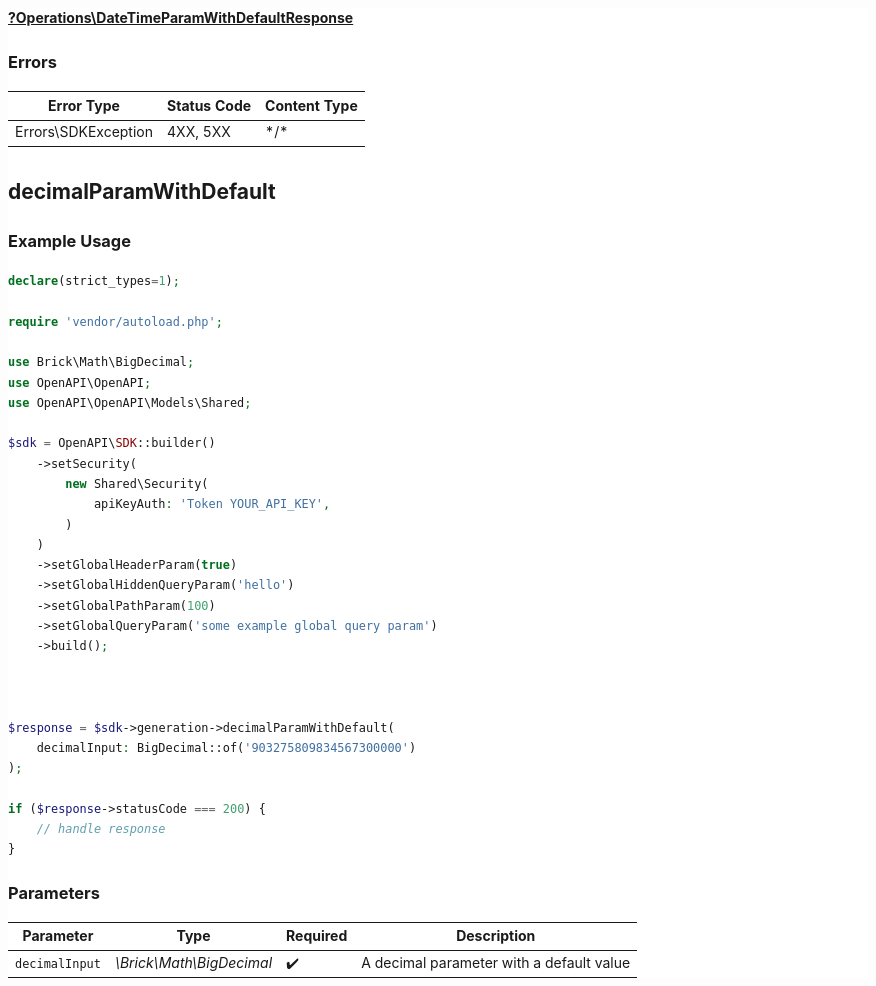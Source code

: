 **[?Operations\DateTimeParamWithDefaultResponse](../../Models/Operations/DateTimeParamWithDefaultResponse.md)**

### Errors

| Error Type          | Status Code         | Content Type        |
| ------------------- | ------------------- | ------------------- |
| Errors\SDKException | 4XX, 5XX            | \*/\*               |

## decimalParamWithDefault

### Example Usage

```php
declare(strict_types=1);

require 'vendor/autoload.php';

use Brick\Math\BigDecimal;
use OpenAPI\OpenAPI;
use OpenAPI\OpenAPI\Models\Shared;

$sdk = OpenAPI\SDK::builder()
    ->setSecurity(
        new Shared\Security(
            apiKeyAuth: 'Token YOUR_API_KEY',
        )
    )
    ->setGlobalHeaderParam(true)
    ->setGlobalHiddenQueryParam('hello')
    ->setGlobalPathParam(100)
    ->setGlobalQueryParam('some example global query param')
    ->build();



$response = $sdk->generation->decimalParamWithDefault(
    decimalInput: BigDecimal::of('903275809834567300000')
);

if ($response->statusCode === 200) {
    // handle response
}
```

### Parameters

| Parameter                                | Type                                     | Required                                 | Description                              |
| ---------------------------------------- | ---------------------------------------- | ---------------------------------------- | ---------------------------------------- |
| `decimalInput`                           | *\Brick\Math\BigDecimal*                 | :heavy_check_mark:                       | A decimal parameter with a default value |
